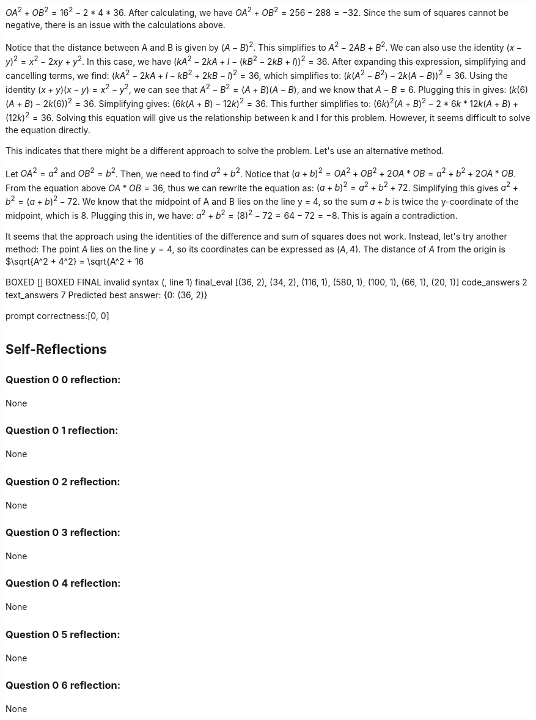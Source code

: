 $OA^2 + OB^2 = 16^2 - 2*4*36$.
After calculating, we have
$OA^2 + OB^2 = 256 - 288 = −32$.
Since the sum of squares cannot be negative, there is an issue with the calculations above.

Notice that the distance between A and B is given by $(A - B)^2$. This simplifies to $A^2 - 2AB + B^2$. We can also use the identity $(x-y)^2 = x^2 - 2xy + y^2$. In this case, we have $(kA^2 - 2kA + l - (kB^2 - 2kB + l))^2 = 36$. After expanding this expression, simplifying and cancelling terms, we find:
$(kA^2 - 2kA + l - kB^2 + 2kB - l)^2 = 36$, which simplifies to:
$(k(A^2 - B^2) - 2k(A - B))^2 = 36$.
Using the identity $(x+y)(x-y) = x^2 - y^2$, we can see that $A^2 - B^2 = (A+B)(A-B)$, and we know that $A-B = 6$. Plugging this in gives:
$(k(6)(A+B) - 2k(6))^2 = 36$. Simplifying gives:
$(6k(A+B) - 12k)^2 = 36$. This further simplifies to:
$(6k)^2(A+B)^2 - 2 * 6k * 12k(A+B) + (12k)^2 = 36$.
Solving this equation will give us the relationship between k and l for this problem. However, it seems difficult to solve the equation directly.

This indicates that there might be a different approach to solve the problem. Let's use an alternative method.

Let $OA^2 = a^2$ and $OB^2 = b^2$. Then, we need to find $a^2 + b^2$. Notice that $(a+b)^2 = OA^2 + OB^2 + 2OA*OB = a^2 + b^2 + 2OA*OB$. From the equation above $OA*OB = 36$, thus we can rewrite the equation as:
$(a+b)^2 = a^2 + b^2 + 72$. Simplifying this gives $a^2 + b^2 = (a+b)^2 - 72$. We know that the midpoint of A and B lies on the line y = 4, so the sum $a+b$ is twice the y-coordinate of the midpoint, which is 8. Plugging this in, we have:
$a^2 + b^2 = (8)^2 - 72 = 64 - 72 = -8$. This is again a contradiction.

It seems that the approach using the identities of the difference and sum of squares does not work. Instead, let's try another method:
The point $A$ lies on the line $y = 4$, so its coordinates can be expressed as $(A, 4)$. The distance of $A$ from the origin is $\sqrt{A^2 + 4^2} = \sqrt{A^2 + 16

BOXED []
BOXED FINAL 
invalid syntax (<string>, line 1) final_eval
[(36, 2), (34, 2), (116, 1), (580, 1), (100, 1), (66, 1), (20, 1)]
code_answers 2 text_answers 7
Predicted best answer: {0: (36, 2)}

prompt correctness:[0, 0]

## Self-Reflections

### Question 0 0 reflection:
None
### Question 0 1 reflection:
None
### Question 0 2 reflection:
None
### Question 0 3 reflection:
None
### Question 0 4 reflection:
None
### Question 0 5 reflection:
None
### Question 0 6 reflection:
None